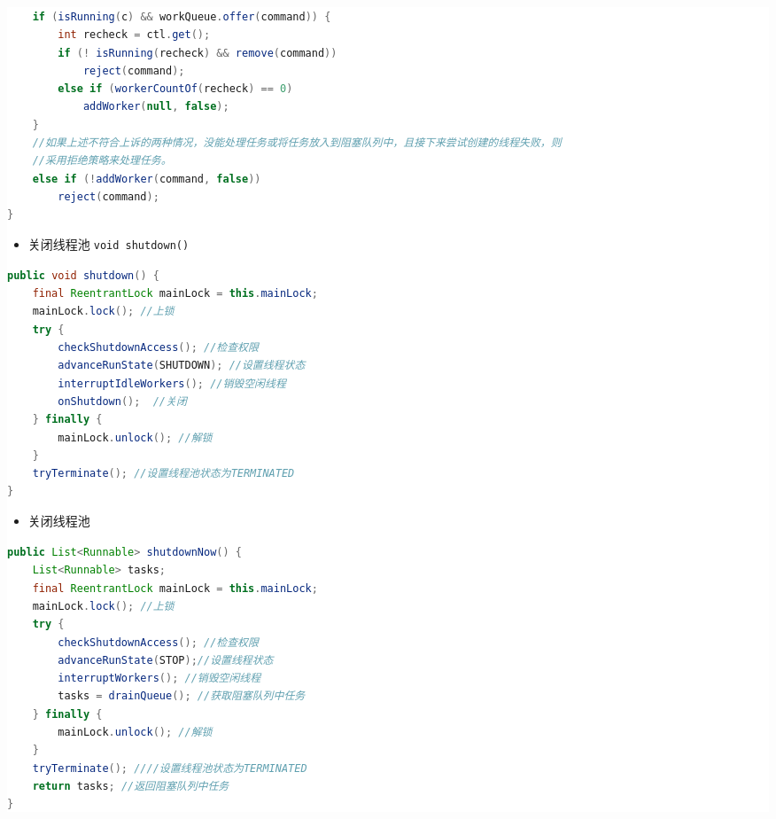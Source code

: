 ```java
    if (isRunning(c) && workQueue.offer(command)) {
        int recheck = ctl.get();
        if (! isRunning(recheck) && remove(command))
            reject(command);
        else if (workerCountOf(recheck) == 0)
            addWorker(null, false);
    }
    //如果上述不符合上诉的两种情况，没能处理任务或将任务放入到阻塞队列中，且接下来尝试创建的线程失败，则
    //采用拒绝策略来处理任务。
    else if (!addWorker(command, false))
        reject(command);
}
```



- 关闭线程池 `void shutdown() `

```java
public void shutdown() {
    final ReentrantLock mainLock = this.mainLock; 
    mainLock.lock(); //上锁
    try {
        checkShutdownAccess(); //检查权限
        advanceRunState(SHUTDOWN); //设置线程状态
        interruptIdleWorkers(); //销毁空闲线程
        onShutdown();  //关闭
    } finally {
        mainLock.unlock(); //解锁
    }
    tryTerminate(); //设置线程池状态为TERMINATED
}
```



- 关闭线程池

```java
public List<Runnable> shutdownNow() {
    List<Runnable> tasks;
    final ReentrantLock mainLock = this.mainLock;
    mainLock.lock(); //上锁
    try {
        checkShutdownAccess(); //检查权限
        advanceRunState(STOP);//设置线程状态
        interruptWorkers(); //销毁空闲线程
        tasks = drainQueue(); //获取阻塞队列中任务
    } finally {
        mainLock.unlock(); //解锁
    }
    tryTerminate(); ////设置线程池状态为TERMINATED
    return tasks; //返回阻塞队列中任务
}
```
